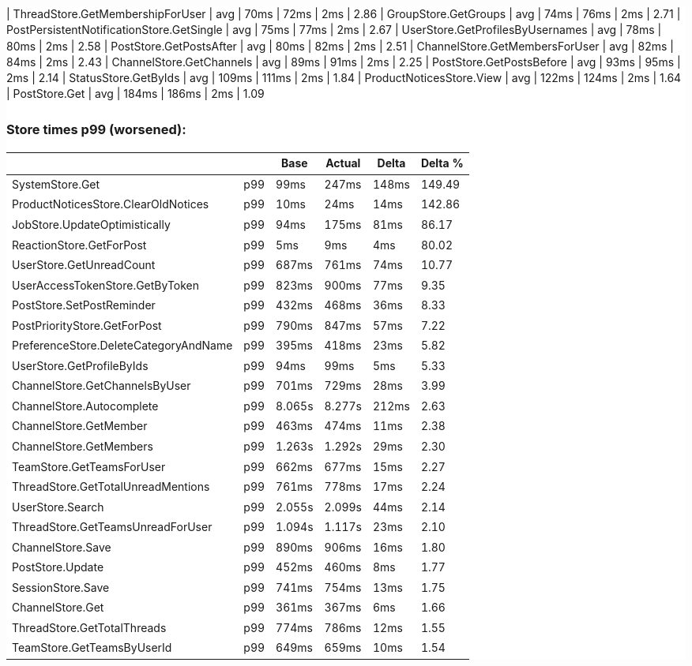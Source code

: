 | ThreadStore.GetMembershipForUser | avg | 70ms | 72ms | 2ms | 2.86
| GroupStore.GetGroups | avg | 74ms | 76ms | 2ms | 2.71
| PostPersistentNotificationStore.GetSingle | avg | 75ms | 77ms | 2ms | 2.67
| UserStore.GetProfilesByUsernames | avg | 78ms | 80ms | 2ms | 2.58
| PostStore.GetPostsAfter | avg | 80ms | 82ms | 2ms | 2.51
| ChannelStore.GetMembersForUser | avg | 82ms | 84ms | 2ms | 2.43
| ChannelStore.GetChannels | avg | 89ms | 91ms | 2ms | 2.25
| PostStore.GetPostsBefore | avg | 93ms | 95ms | 2ms | 2.14
| StatusStore.GetByIds | avg | 109ms | 111ms | 2ms | 1.84
| ProductNoticesStore.View | avg | 122ms | 124ms | 2ms | 1.64
| PostStore.Get | avg | 184ms | 186ms | 2ms | 1.09
### Store times p99 (worsened):
| | | Base | Actual | Delta | Delta % |
| --- | --- | --- | --- | --- | --- |
| SystemStore.Get | p99 | 99ms | 247ms | 148ms | 149.49
| ProductNoticesStore.ClearOldNotices | p99 | 10ms | 24ms | 14ms | 142.86
| JobStore.UpdateOptimistically | p99 | 94ms | 175ms | 81ms | 86.17
| ReactionStore.GetForPost | p99 | 5ms | 9ms | 4ms | 80.02
| UserStore.GetUnreadCount | p99 | 687ms | 761ms | 74ms | 10.77
| UserAccessTokenStore.GetByToken | p99 | 823ms | 900ms | 77ms | 9.35
| PostStore.SetPostReminder | p99 | 432ms | 468ms | 36ms | 8.33
| PostPriorityStore.GetForPost | p99 | 790ms | 847ms | 57ms | 7.22
| PreferenceStore.DeleteCategoryAndName | p99 | 395ms | 418ms | 23ms | 5.82
| UserStore.GetProfileByIds | p99 | 94ms | 99ms | 5ms | 5.33
| ChannelStore.GetChannelsByUser | p99 | 701ms | 729ms | 28ms | 3.99
| ChannelStore.Autocomplete | p99 | 8.065s | 8.277s | 212ms | 2.63
| ChannelStore.GetMember | p99 | 463ms | 474ms | 11ms | 2.38
| ChannelStore.GetMembers | p99 | 1.263s | 1.292s | 29ms | 2.30
| TeamStore.GetTeamsForUser | p99 | 662ms | 677ms | 15ms | 2.27
| ThreadStore.GetTotalUnreadMentions | p99 | 761ms | 778ms | 17ms | 2.24
| UserStore.Search | p99 | 2.055s | 2.099s | 44ms | 2.14
| ThreadStore.GetTeamsUnreadForUser | p99 | 1.094s | 1.117s | 23ms | 2.10
| ChannelStore.Save | p99 | 890ms | 906ms | 16ms | 1.80
| PostStore.Update | p99 | 452ms | 460ms | 8ms | 1.77
| SessionStore.Save | p99 | 741ms | 754ms | 13ms | 1.75
| ChannelStore.Get | p99 | 361ms | 367ms | 6ms | 1.66
| ThreadStore.GetTotalThreads | p99 | 774ms | 786ms | 12ms | 1.55
| TeamStore.GetTeamsByUserId | p99 | 649ms | 659ms | 10ms | 1.54
